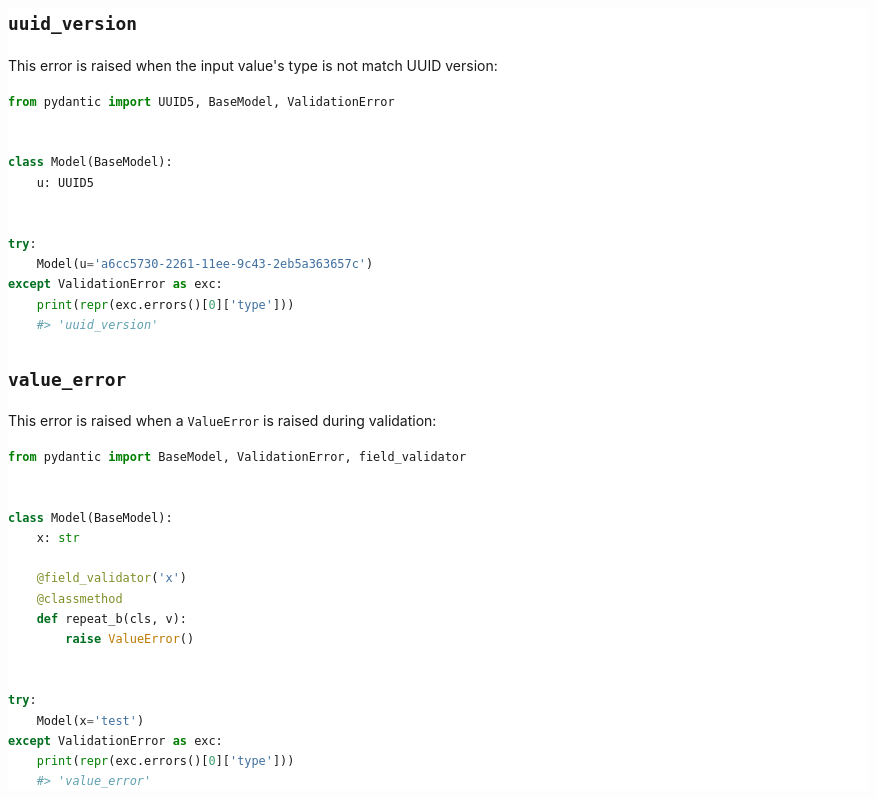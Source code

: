 ## `uuid_version`

This error is raised when the input value's type is not match UUID version:

```py
from pydantic import UUID5, BaseModel, ValidationError


class Model(BaseModel):
    u: UUID5


try:
    Model(u='a6cc5730-2261-11ee-9c43-2eb5a363657c')
except ValidationError as exc:
    print(repr(exc.errors()[0]['type']))
    #> 'uuid_version'
```

## `value_error`

This error is raised when a `ValueError` is raised during validation:

```py
from pydantic import BaseModel, ValidationError, field_validator


class Model(BaseModel):
    x: str

    @field_validator('x')
    @classmethod
    def repeat_b(cls, v):
        raise ValueError()


try:
    Model(x='test')
except ValidationError as exc:
    print(repr(exc.errors()[0]['type']))
    #> 'value_error'
```
